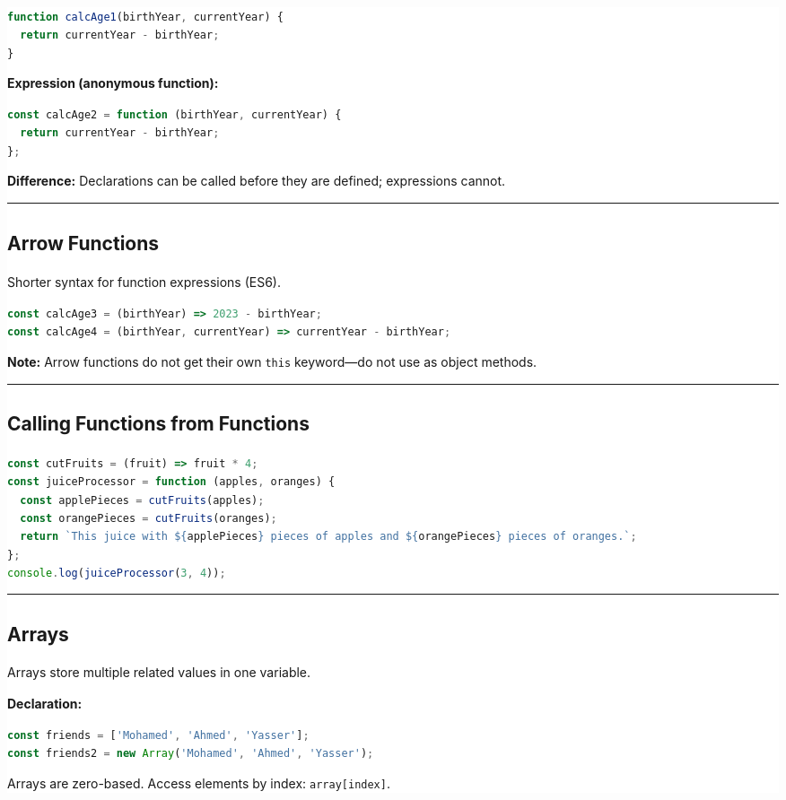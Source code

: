 ```js
function calcAge1(birthYear, currentYear) {
  return currentYear - birthYear;
}
```

**Expression (anonymous function):**

```js
const calcAge2 = function (birthYear, currentYear) {
  return currentYear - birthYear;
};
```

**Difference:** Declarations can be called before they are defined; expressions cannot.

---

## Arrow Functions

Shorter syntax for function expressions (ES6).

```js
const calcAge3 = (birthYear) => 2023 - birthYear;
const calcAge4 = (birthYear, currentYear) => currentYear - birthYear;
```

**Note:** Arrow functions do not get their own `this` keyword—do not use as object methods.

---

## Calling Functions from Functions

```js
const cutFruits = (fruit) => fruit * 4;
const juiceProcessor = function (apples, oranges) {
  const applePieces = cutFruits(apples);
  const orangePieces = cutFruits(oranges);
  return `This juice with ${applePieces} pieces of apples and ${orangePieces} pieces of oranges.`;
};
console.log(juiceProcessor(3, 4));
```

---

## Arrays

Arrays store multiple related values in one variable.

**Declaration:**

```js
const friends = ['Mohamed', 'Ahmed', 'Yasser'];
const friends2 = new Array('Mohamed', 'Ahmed', 'Yasser');
```

Arrays are zero-based. Access elements by index: `array[index]`.
